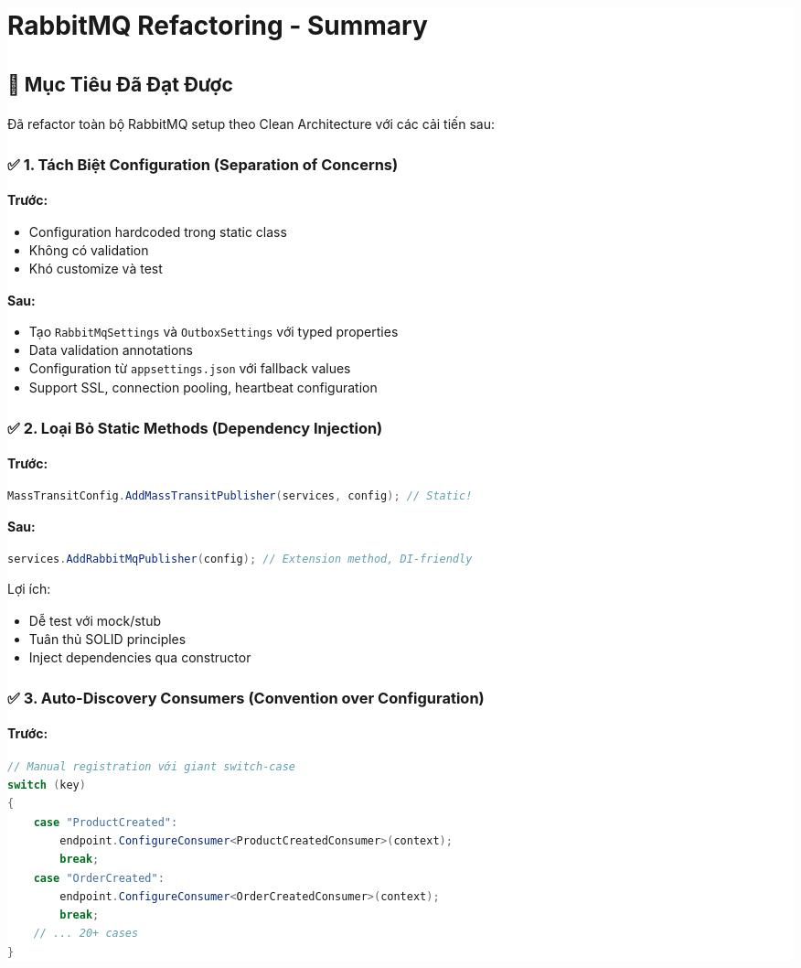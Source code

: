 # RabbitMQ Refactoring - Summary

## 🎯 Mục Tiêu Đã Đạt Được

Đã refactor toàn bộ RabbitMQ setup theo Clean Architecture với các cải tiến sau:

### ✅ 1. **Tách Biệt Configuration (Separation of Concerns)**

**Trước:**
- Configuration hardcoded trong static class
- Không có validation
- Khó customize và test

**Sau:**
- Tạo `RabbitMqSettings` và `OutboxSettings` với typed properties
- Data validation annotations
- Configuration từ `appsettings.json` với fallback values
- Support SSL, connection pooling, heartbeat configuration

### ✅ 2. **Loại Bỏ Static Methods (Dependency Injection)**

**Trước:**
```csharp
MassTransitConfig.AddMassTransitPublisher(services, config); // Static!
```

**Sau:**
```csharp
services.AddRabbitMqPublisher(config); // Extension method, DI-friendly
```

Lợi ích:
- Dễ test với mock/stub
- Tuân thủ SOLID principles
- Inject dependencies qua constructor

### ✅ 3. **Auto-Discovery Consumers (Convention over Configuration)**

**Trước:**
```csharp
// Manual registration với giant switch-case
switch (key)
{
    case "ProductCreated":
        endpoint.ConfigureConsumer<ProductCreatedConsumer>(context);
        break;
    case "OrderCreated":
        endpoint.ConfigureConsumer<OrderCreatedConsumer>(context);
        break;
    // ... 20+ cases
}
```
